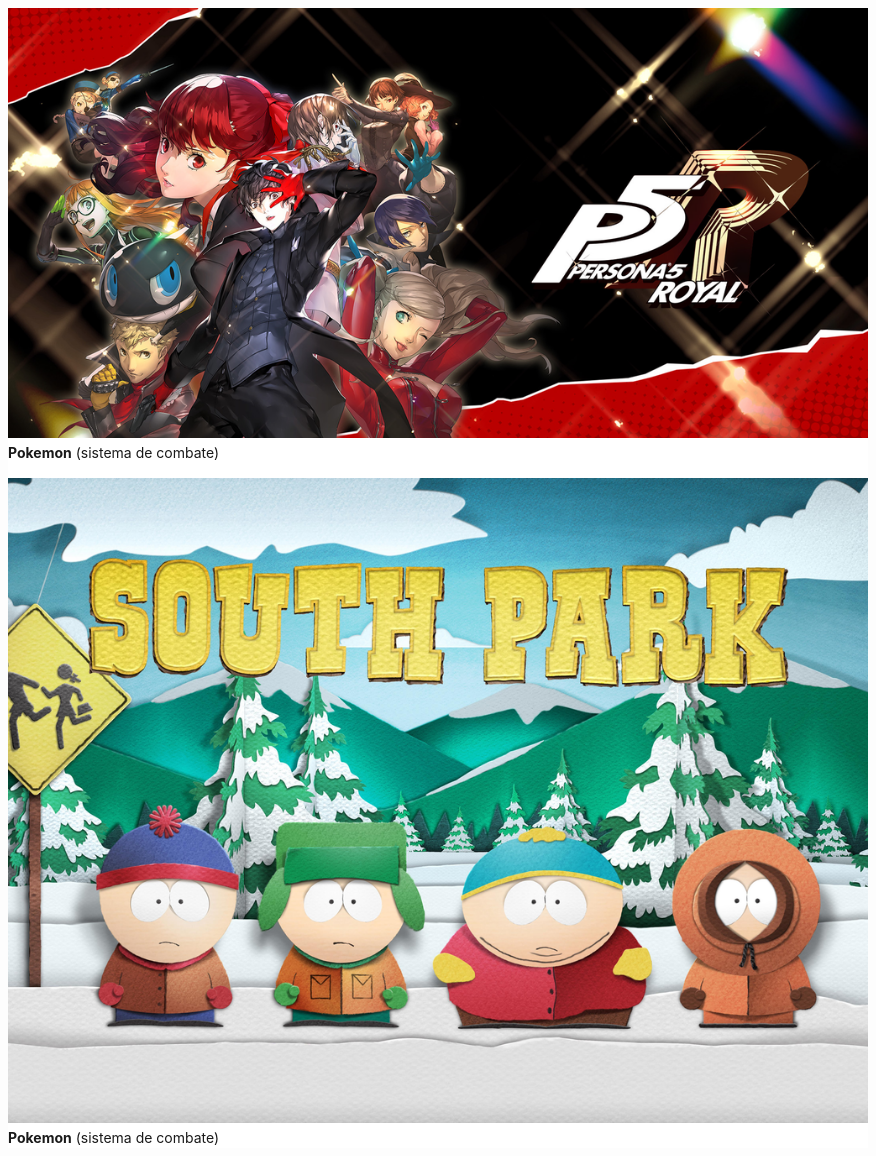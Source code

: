 ![Persona 5](assets/gdd/persona.jpg)
**Pokemon** (sistema de combate)  

![South Park](assets/gdd/southPark.jpg)
**Pokemon** (sistema de combate)  

